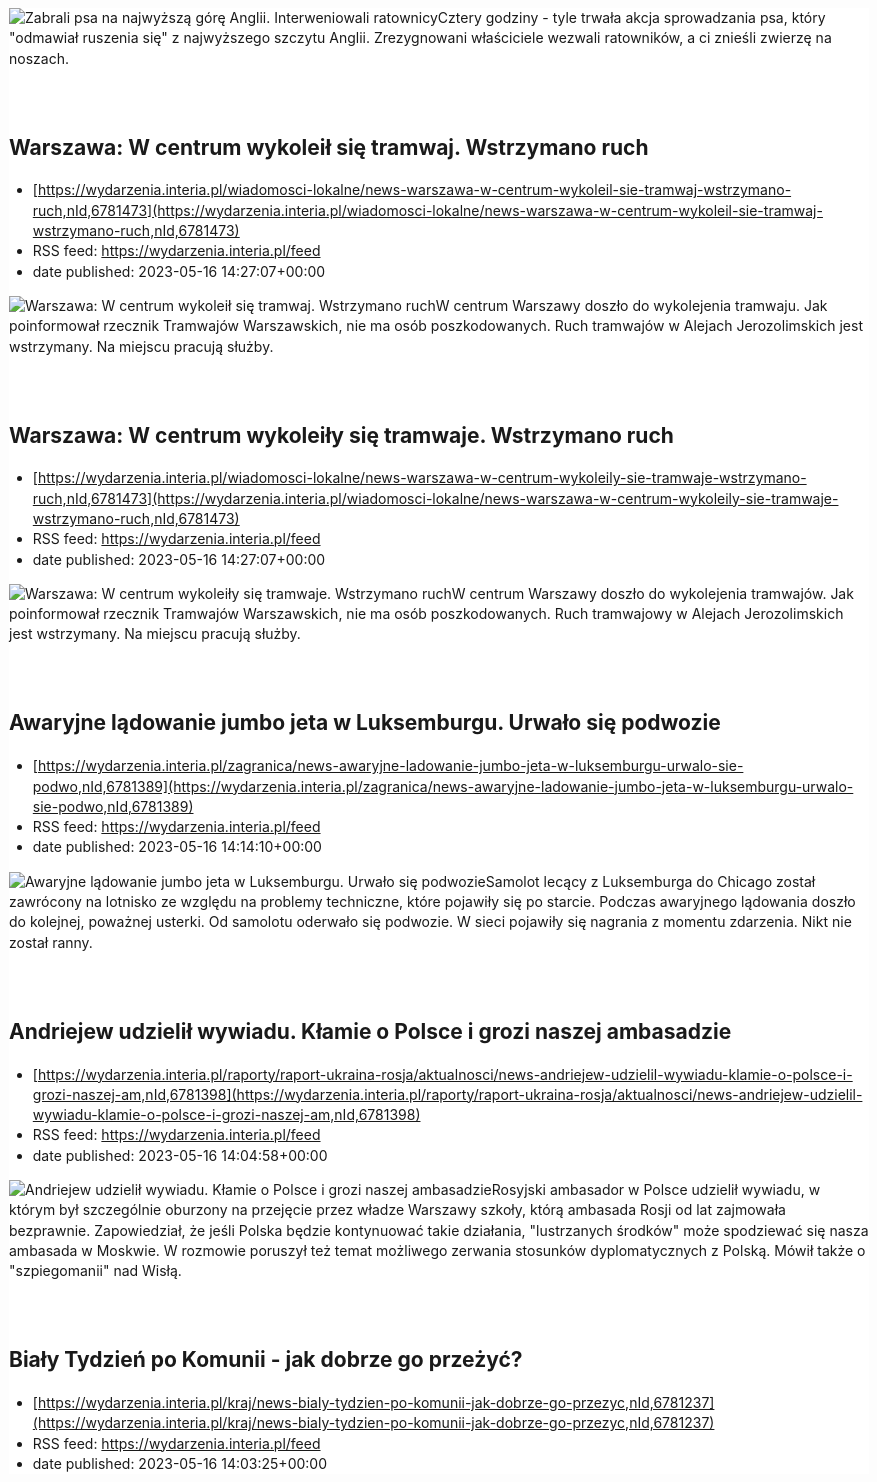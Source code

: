 <p><a href="https://wydarzenia.interia.pl/zagranica/news-zabrali-psa-na-najwyzsza-gore-anglii-interweniowali-ratownic,nId,6781433"><img align="left" alt="Zabrali psa na najwyższą górę Anglii. Interweniowali ratownicy" src="https://i.iplsc.com/zabrali-psa-na-najwyzsza-gore-anglii-interweniowali-ratownic/000H5S1U02BF7OT3-C321.jpg" /></a>Cztery godziny - tyle trwała akcja sprowadzania psa, który &quot;odmawiał ruszenia się&quot; z najwyższego szczytu Anglii. Zrezygnowani właściciele wezwali ratowników, a ci znieśli zwierzę na noszach.</p><br clear="all" />

## Warszawa: W centrum wykoleił się tramwaj. Wstrzymano ruch
 - [https://wydarzenia.interia.pl/wiadomosci-lokalne/news-warszawa-w-centrum-wykoleil-sie-tramwaj-wstrzymano-ruch,nId,6781473](https://wydarzenia.interia.pl/wiadomosci-lokalne/news-warszawa-w-centrum-wykoleil-sie-tramwaj-wstrzymano-ruch,nId,6781473)
 - RSS feed: https://wydarzenia.interia.pl/feed
 - date published: 2023-05-16 14:27:07+00:00

<p><a href="https://wydarzenia.interia.pl/wiadomosci-lokalne/news-warszawa-w-centrum-wykoleil-sie-tramwaj-wstrzymano-ruch,nId,6781473"><img align="left" alt="Warszawa: W centrum wykoleił się tramwaj. Wstrzymano ruch" src="https://i.iplsc.com/warszawa-w-centrum-wykoleil-sie-tramwaj-wstrzymano-ruch/000H5S5R3PDPG6HX-C321.jpg" /></a>W centrum Warszawy doszło do wykolejenia tramwaju. Jak poinformował rzecznik Tramwajów Warszawskich, nie ma osób poszkodowanych. Ruch tramwajów w Alejach Jerozolimskich jest wstrzymany. Na miejscu pracują służby.</p><br clear="all" />

## Warszawa: W centrum wykoleiły się tramwaje. Wstrzymano ruch
 - [https://wydarzenia.interia.pl/wiadomosci-lokalne/news-warszawa-w-centrum-wykoleily-sie-tramwaje-wstrzymano-ruch,nId,6781473](https://wydarzenia.interia.pl/wiadomosci-lokalne/news-warszawa-w-centrum-wykoleily-sie-tramwaje-wstrzymano-ruch,nId,6781473)
 - RSS feed: https://wydarzenia.interia.pl/feed
 - date published: 2023-05-16 14:27:07+00:00

<p><a href="https://wydarzenia.interia.pl/wiadomosci-lokalne/news-warszawa-w-centrum-wykoleily-sie-tramwaje-wstrzymano-ruch,nId,6781473"><img align="left" alt="Warszawa: W centrum wykoleiły się tramwaje. Wstrzymano ruch" src="https://i.iplsc.com/warszawa-w-centrum-wykoleily-sie-tramwaje-wstrzymano-ruch/000H5S7ET7LCWJ1I-C321.jpg" /></a>W centrum Warszawy doszło do wykolejenia tramwajów. Jak poinformował rzecznik Tramwajów Warszawskich, nie ma osób poszkodowanych. Ruch tramwajowy w Alejach Jerozolimskich jest wstrzymany. Na miejscu pracują służby.</p><br clear="all" />

## Awaryjne lądowanie jumbo jeta w Luksemburgu. Urwało się podwozie
 - [https://wydarzenia.interia.pl/zagranica/news-awaryjne-ladowanie-jumbo-jeta-w-luksemburgu-urwalo-sie-podwo,nId,6781389](https://wydarzenia.interia.pl/zagranica/news-awaryjne-ladowanie-jumbo-jeta-w-luksemburgu-urwalo-sie-podwo,nId,6781389)
 - RSS feed: https://wydarzenia.interia.pl/feed
 - date published: 2023-05-16 14:14:10+00:00

<p><a href="https://wydarzenia.interia.pl/zagranica/news-awaryjne-ladowanie-jumbo-jeta-w-luksemburgu-urwalo-sie-podwo,nId,6781389"><img align="left" alt="Awaryjne lądowanie jumbo jeta w Luksemburgu. Urwało się podwozie" src="https://i.iplsc.com/awaryjne-ladowanie-jumbo-jeta-w-luksemburgu-urwalo-sie-podwo/000H5RXU1PIFLR0O-C321.jpg" /></a>Samolot lecący z Luksemburga do Chicago został zawrócony na lotnisko ze względu na problemy techniczne, które pojawiły się po starcie. Podczas awaryjnego lądowania doszło do kolejnej, poważnej usterki. Od samolotu oderwało się podwozie. W sieci pojawiły się nagrania z momentu zdarzenia. Nikt nie został ranny. </p><br clear="all" />

## Andriejew udzielił wywiadu. Kłamie o Polsce i grozi naszej ambasadzie
 - [https://wydarzenia.interia.pl/raporty/raport-ukraina-rosja/aktualnosci/news-andriejew-udzielil-wywiadu-klamie-o-polsce-i-grozi-naszej-am,nId,6781398](https://wydarzenia.interia.pl/raporty/raport-ukraina-rosja/aktualnosci/news-andriejew-udzielil-wywiadu-klamie-o-polsce-i-grozi-naszej-am,nId,6781398)
 - RSS feed: https://wydarzenia.interia.pl/feed
 - date published: 2023-05-16 14:04:58+00:00

<p><a href="https://wydarzenia.interia.pl/raporty/raport-ukraina-rosja/aktualnosci/news-andriejew-udzielil-wywiadu-klamie-o-polsce-i-grozi-naszej-am,nId,6781398"><img align="left" alt="Andriejew udzielił wywiadu. Kłamie o Polsce i grozi naszej ambasadzie" src="https://i.iplsc.com/andriejew-udzielil-wywiadu-klamie-o-polsce-i-grozi-naszej-am/000H5R58F35I42YM-C321.jpg" /></a>Rosyjski ambasador w Polsce udzielił wywiadu, w którym był szczególnie oburzony na przejęcie przez władze Warszawy szkoły, którą ambasada Rosji od lat zajmowała bezprawnie. Zapowiedział, że jeśli Polska będzie kontynuować takie działania, &quot;lustrzanych środków&quot; może spodziewać się nasza ambasada w Moskwie. W rozmowie poruszył też temat możliwego zerwania stosunków dyplomatycznych z Polską. Mówił także o &quot;szpiegomanii&quot; nad Wisłą.</p><br clear="all" />

## Biały Tydzień po Komunii - jak dobrze go przeżyć?
 - [https://wydarzenia.interia.pl/kraj/news-bialy-tydzien-po-komunii-jak-dobrze-go-przezyc,nId,6781237](https://wydarzenia.interia.pl/kraj/news-bialy-tydzien-po-komunii-jak-dobrze-go-przezyc,nId,6781237)
 - RSS feed: https://wydarzenia.interia.pl/feed
 - date published: 2023-05-16 14:03:25+00:00
